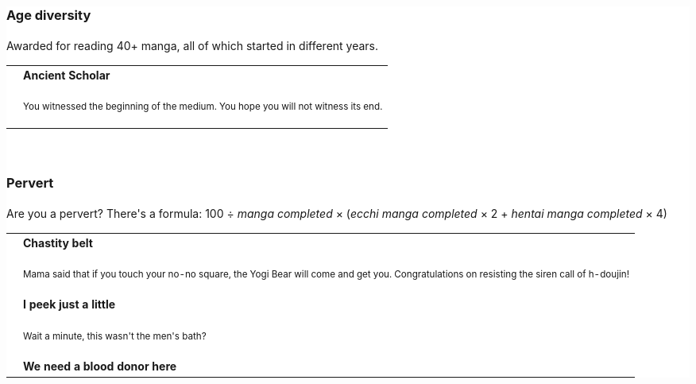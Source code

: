### Age diversity
Awarded for reading 40+ manga, all of which started in different years.

<table>
<tbody>
<tr>
<td>
<img src="https://anime.plus/image/achievement/manga-year.png" alt="">
</td>
<td>
<strong>Ancient Scholar</strong>

<sub>You witnessed the beginning of the medium. You hope you will not witness its end.</sub>
</td>
</tr>
</tbody>
</table>&nbsp;

### Pervert
Are you a pervert? There's a formula: 100 ÷ *manga completed* × (*ecchi manga completed* × 2 + *hentai manga completed* × 4)

<table>
<tbody>
<tr>
<td>
<img src="https://anime.plus/image/achievement/manga-pervert-0.png" alt="">
</td>
<td>
<strong>Chastity belt</strong>

<sub>Mama said that if you touch your no-no square, the Yogi Bear will come and get you. Congratulations on resisting the siren call of h-doujin!</sub>
</td>
</tr>
<tr>
<td>
<img src="https://anime.plus/image/achievement/manga-pervert-1.png" alt="">
</td>
<td>
<strong>I peek just a little</strong>

<sub>Wait a minute, this wasn't the men's bath?</sub>
</td>
</tr>
<tr>
<td>
<img src="https://anime.plus/image/achievement/manga-pervert-2.png" alt="">
</td>
<td>
<strong>We need a blood donor here</strong>
